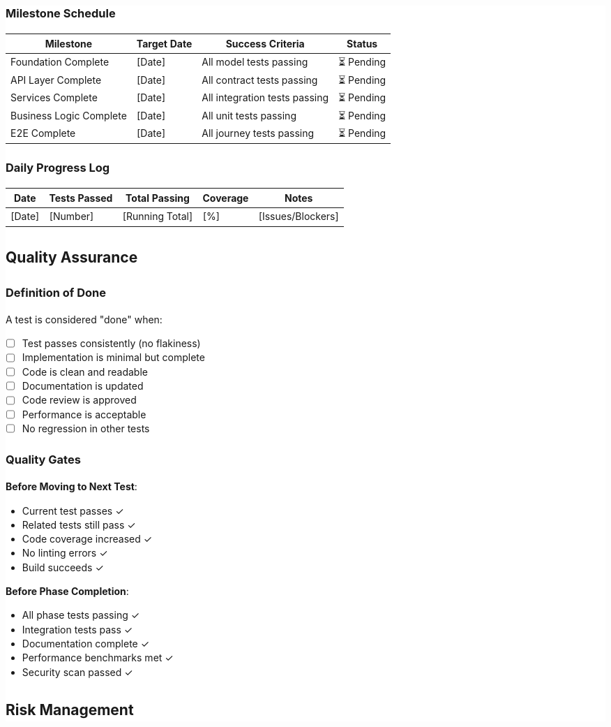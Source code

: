 ### Milestone Schedule

| Milestone | Target Date | Success Criteria | Status |
|-----------|-------------|------------------|--------|
| Foundation Complete | [Date] | All model tests passing | ⏳ Pending |
| API Layer Complete | [Date] | All contract tests passing | ⏳ Pending |
| Services Complete | [Date] | All integration tests passing | ⏳ Pending |
| Business Logic Complete | [Date] | All unit tests passing | ⏳ Pending |
| E2E Complete | [Date] | All journey tests passing | ⏳ Pending |

### Daily Progress Log

| Date | Tests Passed | Total Passing | Coverage | Notes |
|------|--------------|---------------|----------|-------|
| [Date] | [Number] | [Running Total] | [%] | [Issues/Blockers] |

## Quality Assurance

### Definition of Done

A test is considered "done" when:
- [ ] Test passes consistently (no flakiness)
- [ ] Implementation is minimal but complete
- [ ] Code is clean and readable
- [ ] Documentation is updated
- [ ] Code review is approved
- [ ] Performance is acceptable
- [ ] No regression in other tests

### Quality Gates

**Before Moving to Next Test**:
- Current test passes ✓
- Related tests still pass ✓
- Code coverage increased ✓
- No linting errors ✓
- Build succeeds ✓

**Before Phase Completion**:
- All phase tests passing ✓
- Integration tests pass ✓
- Documentation complete ✓
- Performance benchmarks met ✓
- Security scan passed ✓

## Risk Management
